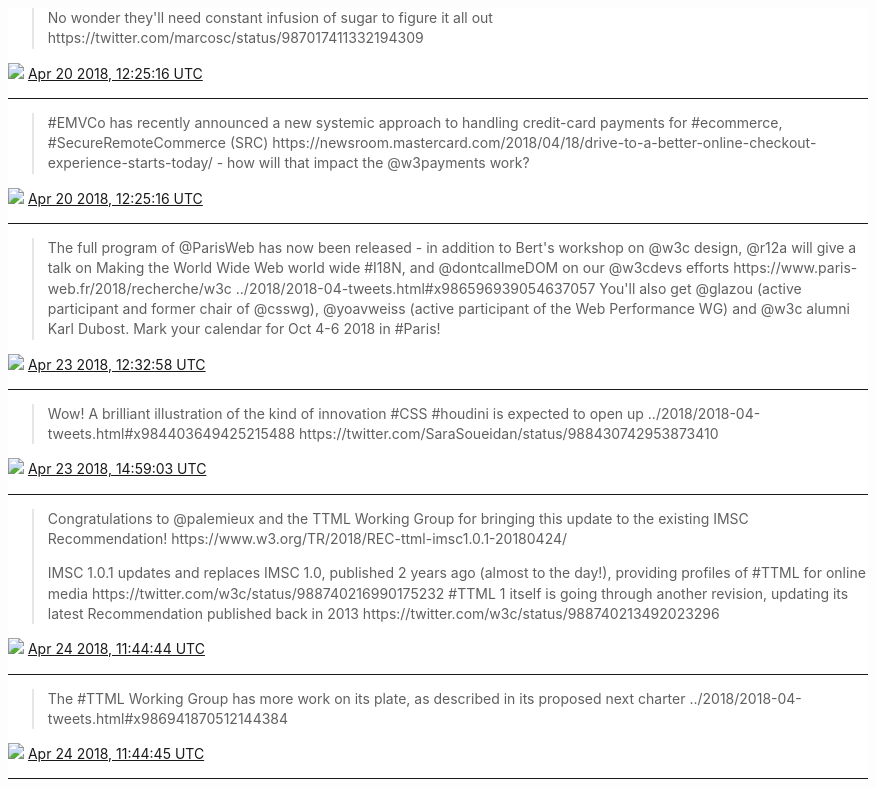 > No wonder they'll need constant infusion of sugar to figure it all out https://twitter\.com/marcosc/status/987017411332194309

<img src="../media/tweet.ico" width="12" /> [Apr 20 2018, 12:25:16 UTC](https://twitter.com/w3cdevs/status/987306202110529537)

----

> \#EMVCo has recently announced a new systemic approach to handling credit\-card payments for \#ecommerce, \#SecureRemoteCommerce \(SRC\) https://newsroom\.mastercard\.com/2018/04/18/drive\-to\-a\-better\-online\-checkout\-experience\-starts\-today/ \- how will that impact the @w3payments work?

<img src="../media/tweet.ico" width="12" /> [Apr 20 2018, 12:25:16 UTC](https://twitter.com/w3cdevs/status/987306200290283520)

----

> The full program of @ParisWeb has now been released \- in addition to Bert's workshop on @w3c design, @r12a will give a talk on Making the World Wide Web world wide \#I18N, and @dontcallmeDOM on our @w3cdevs efforts https://www\.paris\-web\.fr/2018/recherche/w3c \.\./2018/2018\-04\-tweets\.html\#x986596939054637057
> You'll also get @glazou \(active participant and former chair of @csswg\), @yoavweiss \(active participant of the Web Performance WG\) and @w3c alumni Karl Dubost\. Mark your calendar for Oct 4\-6 2018 in \#Paris\!

<img src="../media/tweet.ico" width="12" /> [Apr 23 2018, 12:32:58 UTC](https://twitter.com/w3cdevs/status/988395304872538112)

----

> Wow\! A brilliant illustration of the kind of innovation \#CSS \#houdini is expected to open up \.\./2018/2018\-04\-tweets\.html\#x984403649425215488 https://twitter\.com/SaraSoueidan/status/988430742953873410

<img src="../media/tweet.ico" width="12" /> [Apr 23 2018, 14:59:03 UTC](https://twitter.com/w3cdevs/status/988432064570626049)

----

> Congratulations to @palemieux and the TTML Working Group for bringing this update to the existing IMSC Recommendation\! https://www\.w3\.org/TR/2018/REC\-ttml\-imsc1\.0\.1\-20180424/  
>   
> IMSC 1\.0\.1 updates and replaces IMSC 1\.0, published 2 years ago \(almost to the day\!\), providing profiles of \#TTML for online media https://twitter\.com/w3c/status/988740216990175232
> \#TTML 1 itself is going through another revision, updating its latest Recommendation published back in 2013 https://twitter\.com/w3c/status/988740213492023296

<img src="../media/tweet.ico" width="12" /> [Apr 24 2018, 11:44:44 UTC](https://twitter.com/w3cdevs/status/988745554200092672)

----

> The \#TTML Working Group has more work on its plate, as described in its proposed next charter \.\./2018/2018\-04\-tweets\.html\#x986941870512144384

<img src="../media/tweet.ico" width="12" /> [Apr 24 2018, 11:44:45 UTC](https://twitter.com/w3cdevs/status/988745558079746048)

----
